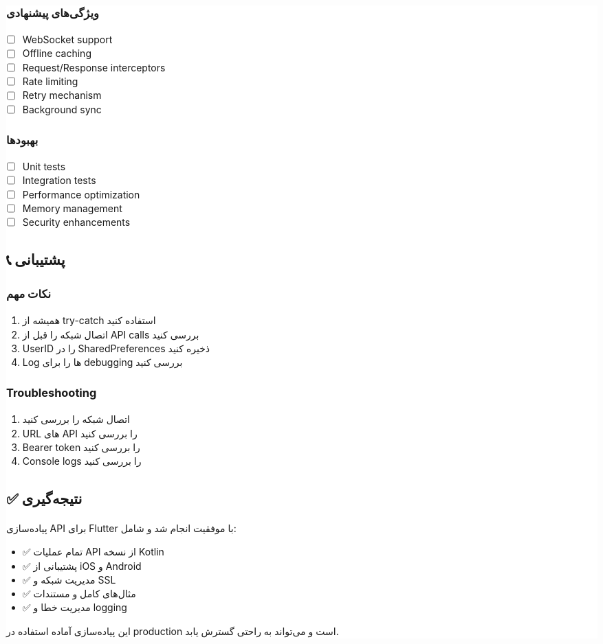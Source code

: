 ### ویژگی‌های پیشنهادی
- [ ] WebSocket support
- [ ] Offline caching
- [ ] Request/Response interceptors
- [ ] Rate limiting
- [ ] Retry mechanism
- [ ] Background sync

### بهبودها
- [ ] Unit tests
- [ ] Integration tests
- [ ] Performance optimization
- [ ] Memory management
- [ ] Security enhancements

## 📞 پشتیبانی

### نکات مهم
1. همیشه از try-catch استفاده کنید
2. اتصال شبکه را قبل از API calls بررسی کنید
3. UserID را در SharedPreferences ذخیره کنید
4. Log ها را برای debugging بررسی کنید

### Troubleshooting
1. اتصال شبکه را بررسی کنید
2. URL های API را بررسی کنید
3. Bearer token را بررسی کنید
4. Console logs را بررسی کنید

## ✅ نتیجه‌گیری

پیاده‌سازی API برای Flutter با موفقیت انجام شد و شامل:

- ✅ تمام عملیات API از نسخه Kotlin
- ✅ پشتیبانی از iOS و Android
- ✅ مدیریت شبکه و SSL
- ✅ مثال‌های کامل و مستندات
- ✅ مدیریت خطا و logging

این پیاده‌سازی آماده استفاده در production است و می‌تواند به راحتی گسترش یابد. 